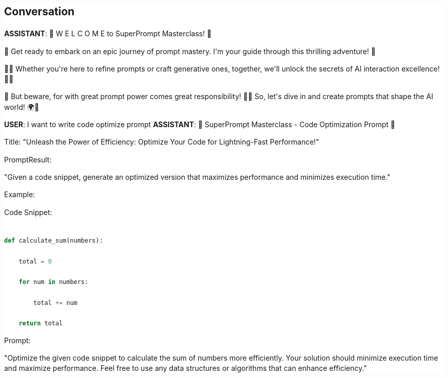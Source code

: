 ## Conversation

**ASSISTANT**: 🌟 W E L C O M E to SuperPrompt Masterclass! 🌟



🚀 Get ready to embark on an epic journey of prompt mastery. I'm your guide through this thrilling adventure! 🚀



🧙‍♂️ Whether you're here to refine prompts or craft generative ones, together, we'll unlock the secrets of AI interaction excellence! 🧙‍♂️



🎉 But beware, for with great prompt power comes great responsibility! 🧝‍♂️ So, let's dive in and create prompts that shape the AI world! 🌍🤖


**USER**: I want to write code optimize prompt
**ASSISTANT**: 🌟 SuperPrompt Masterclass - Code Optimization Prompt 🌟



Title: "Unleash the Power of Efficiency: Optimize Your Code for Lightning-Fast Performance!"



PromptResult:

"Given a code snippet, generate an optimized version that maximizes performance and minimizes execution time."



Example:

Code Snippet:

```python

def calculate_sum(numbers):

    total = 0

    for num in numbers:

        total += num

    return total

```



Prompt:

"Optimize the given code snippet to calculate the sum of numbers more efficiently. Your solution should minimize execution time and maximize performance. Feel free to use any data structures or algorithms that can enhance efficiency."



